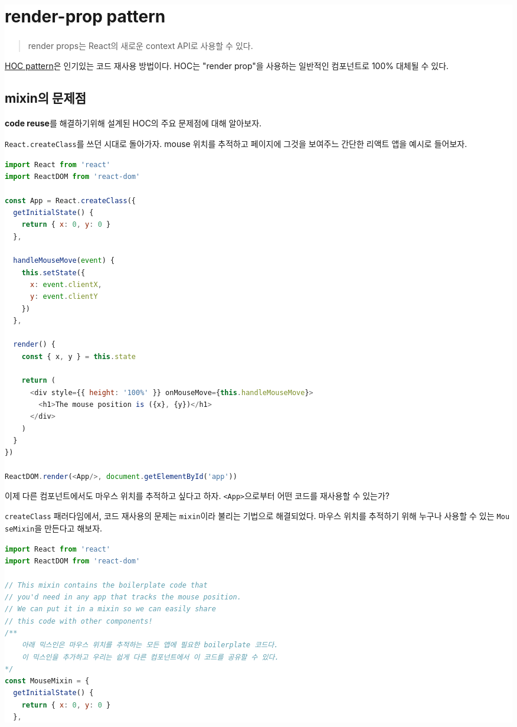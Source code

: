 # render-prop pattern

> render props는 React의 새로운 context API로 사용할 수 있다.

[HOC pattern](https://facebook.github.io/react/docs/higher-order-components.html)은 인기있는 코드 재사용 방법이다. HOC는 "render prop"을 사용하는 일반적인 컴포넌트로 100% 대체될 수 있다.

## mixin의 문제점

**code reuse**를 해결하기위해 설계된 HOC의 주요 문제점에 대해 알아보자.

`React.createClass`를 쓰던 시대로 돌아가자. mouse 위치를 추적하고 페이지에 그것을 보여주느 간단한 리액트 앱을 예시로 들어보자.

```javascript
import React from 'react'
import ReactDOM from 'react-dom'

const App = React.createClass({
  getInitialState() {
    return { x: 0, y: 0 }
  },

  handleMouseMove(event) {
    this.setState({
      x: event.clientX,
      y: event.clientY
    })
  },

  render() {
    const { x, y } = this.state

    return (
      <div style={{ height: '100%' }} onMouseMove={this.handleMouseMove}>
        <h1>The mouse position is ({x}, {y})</h1>
      </div>
    )
  }
})

ReactDOM.render(<App/>, document.getElementById('app'))
```

이제 다른 컴포넌트에서도 마우스 위치를 추적하고 싶다고 하자. `<App>`으로부터 어떤 코드를 재사용할 수 있는가?

`createClass` 패러다임에서, 코드 재사용의 문제는 `mixin`이라 불리는 기법으로 해결되었다. 마우스 위치를 추적하기 위해 누구나 사용할 수 있는 `MouseMixin`을 만든다고 해보자.

```javascript
import React from 'react'
import ReactDOM from 'react-dom'

// This mixin contains the boilerplate code that
// you'd need in any app that tracks the mouse position.
// We can put it in a mixin so we can easily share
// this code with other components!
/**
    아래 믹스인은 마우스 위치를 추적하는 모든 앱에 필요한 boilerplate 코드다.
    이 믹스인을 추가하고 우리는 쉽게 다른 컴포넌트에서 이 코드를 공유할 수 있다.
*/
const MouseMixin = {
  getInitialState() {
    return { x: 0, y: 0 }
  },

```